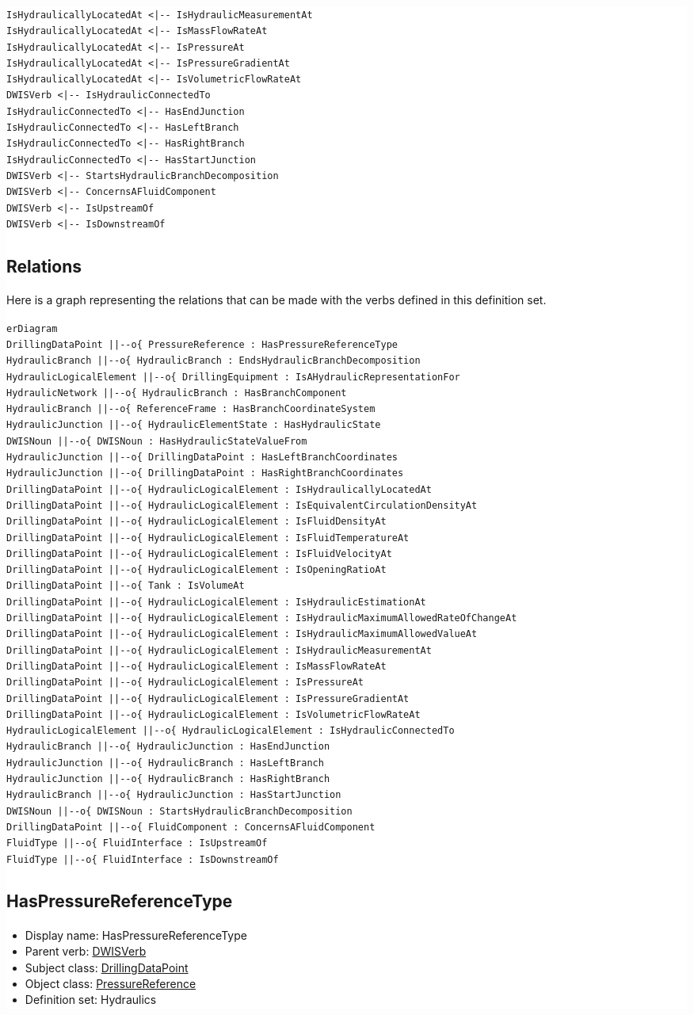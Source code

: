 ```mermaid
IsHydraulicallyLocatedAt <|-- IsHydraulicMeasurementAt
IsHydraulicallyLocatedAt <|-- IsMassFlowRateAt
IsHydraulicallyLocatedAt <|-- IsPressureAt
IsHydraulicallyLocatedAt <|-- IsPressureGradientAt
IsHydraulicallyLocatedAt <|-- IsVolumetricFlowRateAt
DWISVerb <|-- IsHydraulicConnectedTo
IsHydraulicConnectedTo <|-- HasEndJunction
IsHydraulicConnectedTo <|-- HasLeftBranch
IsHydraulicConnectedTo <|-- HasRightBranch
IsHydraulicConnectedTo <|-- HasStartJunction
DWISVerb <|-- StartsHydraulicBranchDecomposition
DWISVerb <|-- ConcernsAFluidComponent
DWISVerb <|-- IsUpstreamOf
DWISVerb <|-- IsDownstreamOf
```
## Relations
Here is a graph representing the relations that can be made with the verbs defined in this definition set.
```mermaid
erDiagram
DrillingDataPoint ||--o{ PressureReference : HasPressureReferenceType
HydraulicBranch ||--o{ HydraulicBranch : EndsHydraulicBranchDecomposition
HydraulicLogicalElement ||--o{ DrillingEquipment : IsAHydraulicRepresentationFor
HydraulicNetwork ||--o{ HydraulicBranch : HasBranchComponent
HydraulicBranch ||--o{ ReferenceFrame : HasBranchCoordinateSystem
HydraulicJunction ||--o{ HydraulicElementState : HasHydraulicState
DWISNoun ||--o{ DWISNoun : HasHydraulicStateValueFrom
HydraulicJunction ||--o{ DrillingDataPoint : HasLeftBranchCoordinates
HydraulicJunction ||--o{ DrillingDataPoint : HasRightBranchCoordinates
DrillingDataPoint ||--o{ HydraulicLogicalElement : IsHydraulicallyLocatedAt
DrillingDataPoint ||--o{ HydraulicLogicalElement : IsEquivalentCirculationDensityAt
DrillingDataPoint ||--o{ HydraulicLogicalElement : IsFluidDensityAt
DrillingDataPoint ||--o{ HydraulicLogicalElement : IsFluidTemperatureAt
DrillingDataPoint ||--o{ HydraulicLogicalElement : IsFluidVelocityAt
DrillingDataPoint ||--o{ HydraulicLogicalElement : IsOpeningRatioAt
DrillingDataPoint ||--o{ Tank : IsVolumeAt
DrillingDataPoint ||--o{ HydraulicLogicalElement : IsHydraulicEstimationAt
DrillingDataPoint ||--o{ HydraulicLogicalElement : IsHydraulicMaximumAllowedRateOfChangeAt
DrillingDataPoint ||--o{ HydraulicLogicalElement : IsHydraulicMaximumAllowedValueAt
DrillingDataPoint ||--o{ HydraulicLogicalElement : IsHydraulicMeasurementAt
DrillingDataPoint ||--o{ HydraulicLogicalElement : IsMassFlowRateAt
DrillingDataPoint ||--o{ HydraulicLogicalElement : IsPressureAt
DrillingDataPoint ||--o{ HydraulicLogicalElement : IsPressureGradientAt
DrillingDataPoint ||--o{ HydraulicLogicalElement : IsVolumetricFlowRateAt
HydraulicLogicalElement ||--o{ HydraulicLogicalElement : IsHydraulicConnectedTo
HydraulicBranch ||--o{ HydraulicJunction : HasEndJunction
HydraulicJunction ||--o{ HydraulicBranch : HasLeftBranch
HydraulicJunction ||--o{ HydraulicBranch : HasRightBranch
HydraulicBranch ||--o{ HydraulicJunction : HasStartJunction
DWISNoun ||--o{ DWISNoun : StartsHydraulicBranchDecomposition
DrillingDataPoint ||--o{ FluidComponent : ConcernsAFluidComponent
FluidType ||--o{ FluidInterface : IsUpstreamOf
FluidType ||--o{ FluidInterface : IsDownstreamOf
```
## HasPressureReferenceType 
- Display name: HasPressureReferenceType
- Parent verb: [DWISVerb](./DWISSemantics.md#DWISVerb)
- Subject class: [DrillingDataPoint](./DrillingDataSemantics.md#DrillingDataPoint)
- Object class: [PressureReference](./Hydraulics.md#PressureReference)
- Definition set: Hydraulics